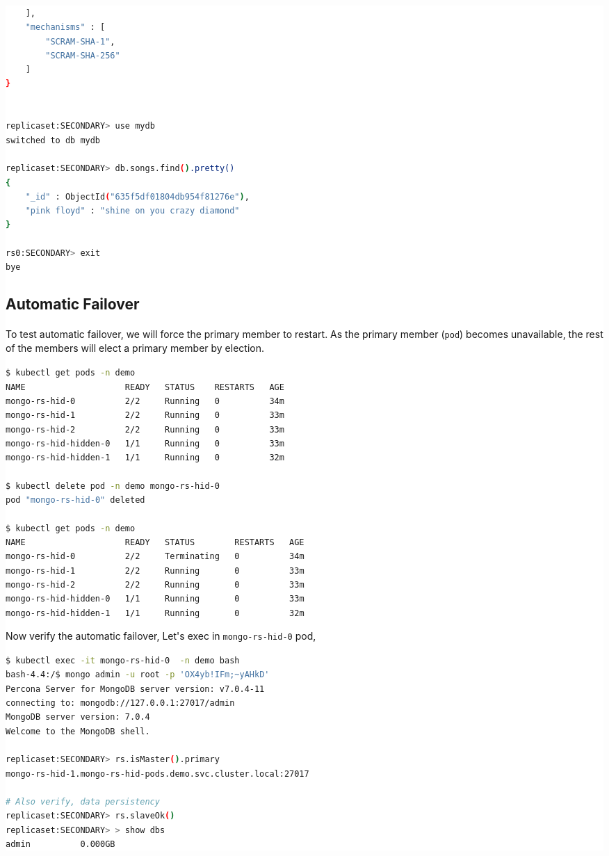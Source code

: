 ```bash
	],
	"mechanisms" : [
		"SCRAM-SHA-1",
		"SCRAM-SHA-256"
	]
}


replicaset:SECONDARY> use mydb
switched to db mydb

replicaset:SECONDARY> db.songs.find().pretty()
{
	"_id" : ObjectId("635f5df01804db954f81276e"),
	"pink floyd" : "shine on you crazy diamond"
}

rs0:SECONDARY> exit
bye

```

## Automatic Failover

To test automatic failover, we will force the primary member to restart. As the primary member (`pod`) becomes unavailable, the rest of the members will elect a primary member by election.

```bash
$ kubectl get pods -n demo
NAME                    READY   STATUS    RESTARTS   AGE
mongo-rs-hid-0          2/2     Running   0          34m
mongo-rs-hid-1          2/2     Running   0          33m
mongo-rs-hid-2          2/2     Running   0          33m
mongo-rs-hid-hidden-0   1/1     Running   0          33m
mongo-rs-hid-hidden-1   1/1     Running   0          32m

$ kubectl delete pod -n demo mongo-rs-hid-0
pod "mongo-rs-hid-0" deleted

$ kubectl get pods -n demo
NAME                    READY   STATUS        RESTARTS   AGE
mongo-rs-hid-0          2/2     Terminating   0          34m
mongo-rs-hid-1          2/2     Running       0          33m
mongo-rs-hid-2          2/2     Running       0          33m
mongo-rs-hid-hidden-0   1/1     Running       0          33m
mongo-rs-hid-hidden-1   1/1     Running       0          32m
```

Now verify the automatic failover, Let's exec in `mongo-rs-hid-0` pod,

```bash
$ kubectl exec -it mongo-rs-hid-0  -n demo bash
bash-4.4:/$ mongo admin -u root -p 'OX4yb!IFm;~yAHkD'
Percona Server for MongoDB server version: v7.0.4-11
connecting to: mongodb://127.0.0.1:27017/admin
MongoDB server version: 7.0.4
Welcome to the MongoDB shell.

replicaset:SECONDARY> rs.isMaster().primary
mongo-rs-hid-1.mongo-rs-hid-pods.demo.svc.cluster.local:27017

# Also verify, data persistency
replicaset:SECONDARY> rs.slaveOk()
replicaset:SECONDARY> > show dbs
admin          0.000GB
```